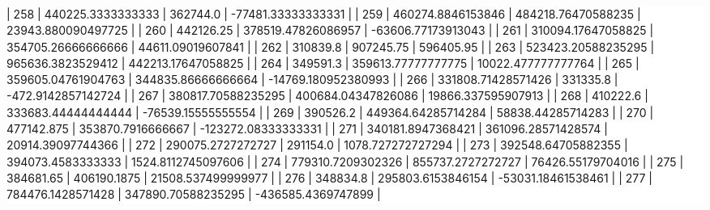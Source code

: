 | 258 | 440225.3333333333 | 362744.0 | -77481.33333333331 |
| 259 | 460274.8846153846 | 484218.76470588235 | 23943.880090497725 |
| 260 | 442126.25 | 378519.47826086957 | -63606.77173913043 |
| 261 | 310094.17647058825 | 354705.26666666666 | 44611.09019607841 |
| 262 | 310839.8 | 907245.75 | 596405.95 |
| 263 | 523423.20588235295 | 965636.3823529412 | 442213.17647058825 |
| 264 | 349591.3 | 359613.77777777775 | 10022.477777777764 |
| 265 | 359605.04761904763 | 344835.86666666664 | -14769.180952380993 |
| 266 | 331808.71428571426 | 331335.8 | -472.9142857142724 |
| 267 | 380817.70588235295 | 400684.04347826086 | 19866.337595907913 |
| 268 | 410222.6 | 333683.44444444444 | -76539.15555555554 |
| 269 | 390526.2 | 449364.64285714284 | 58838.44285714283 |
| 270 | 477142.875 | 353870.7916666667 | -123272.08333333331 |
| 271 | 340181.8947368421 | 361096.28571428574 | 20914.39097744366 |
| 272 | 290075.2727272727 | 291154.0 | 1078.727272727294 |
| 273 | 392548.64705882355 | 394073.4583333333 | 1524.8112745097606 |
| 274 | 779310.7209302326 | 855737.2727272727 | 76426.55179704016 |
| 275 | 384681.65 | 406190.1875 | 21508.537499999977 |
| 276 | 348834.8 | 295803.6153846154 | -53031.18461538461 |
| 277 | 784476.1428571428 | 347890.70588235295 | -436585.4369747899 |
